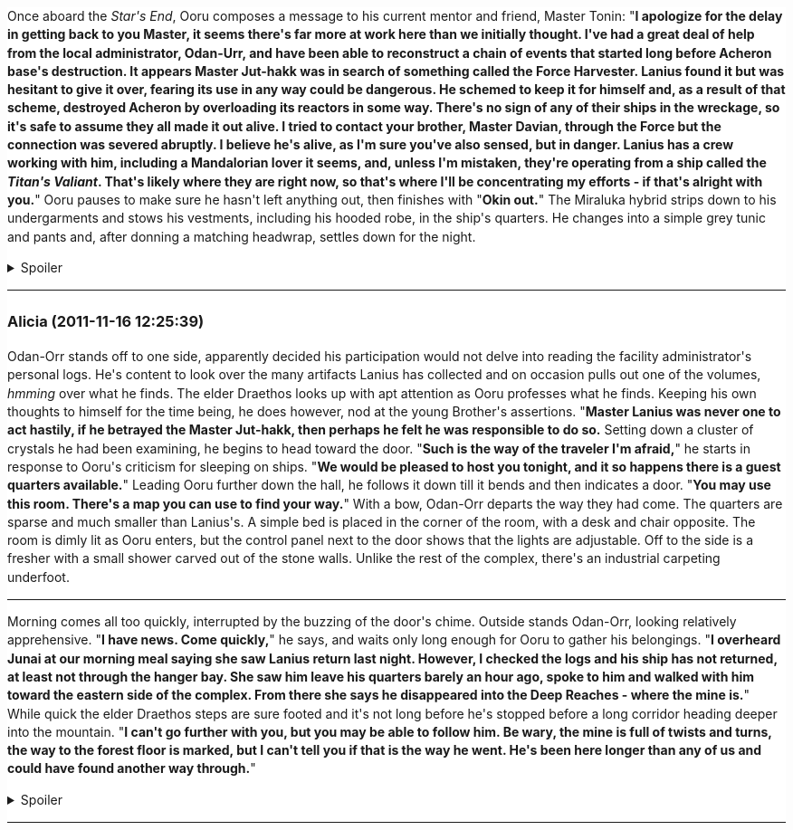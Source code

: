 Once aboard the *Star's End*, Ooru composes a message to his current mentor and friend, Master Tonin:
"**I apologize for the delay in getting back to you Master, it seems there's far more at work here than we initially thought. I've had a great deal of help from the local administrator, Odan-Urr, and have been able to reconstruct a chain of events that started long before Acheron base's destruction. It appears Master Jut-hakk was in search of something called the Force Harvester. Lanius found it but was hesitant to give it over, fearing its use in any way could be dangerous. He schemed to keep it for himself and, as a result of that scheme, destroyed Acheron by overloading its reactors in some way. There's no sign of any of their ships in the wreckage, so it's safe to assume they all made it out alive. I tried to contact your brother, Master Davian, through the Force but the connection was severed abruptly. I believe he's alive, as I'm sure you've also sensed, but in danger. Lanius has a crew working with him, including a Mandalorian lover it seems, and, unless I'm mistaken, they're operating from a ship called the *Titan's Valiant*. That's likely where they are right now, so that's where I'll be concentrating my efforts - if that's alright with you.**" Ooru pauses to make sure he hasn't left anything out, then finishes with "**Okin out.**"
The Miraluka hybrid strips down to his undergarments and stows his vestments, including his hooded robe, in the ship's quarters. He changes into a simple grey tunic and pants and, after donning a matching headwrap, settles down for the night.
<details><summary>Spoiler</summary></details>

---

### **Alicia** (2011-11-16 12:25:39)

Odan-Orr stands off to one side, apparently decided his participation would not delve into reading the facility administrator's personal logs. He's content to look over the many artifacts Lanius has collected and on occasion pulls out one of the volumes, *hmming* over what he finds. The elder Draethos looks up with apt attention as Ooru professes what he finds. Keeping his own thoughts to himself for the time being, he does however, nod at the young Brother's assertions. "**Master Lanius was never one to act hastily, if he betrayed the Master Jut-hakk, then perhaps he felt he was responsible to do so.** Setting down a cluster of crystals he had been examining, he begins to head toward the door. "**Such is the way of the traveler I'm afraid,**" he starts in response to Ooru's criticism for sleeping on ships. "**We would be pleased to host you tonight, and it so happens there is a guest quarters available.**" Leading Ooru further down the hall, he follows it down till it bends and then indicates a door. "**You may use this room. There's a map you can use to find your way.**"
With a bow, Odan-Orr departs the way they had come. The quarters are sparse and much smaller than Lanius's. A simple bed is placed in the corner of the room, with a desk and chair opposite. The room is dimly lit as Ooru enters, but the control panel next to the door shows that the lights are adjustable. Off to the side is a fresher with a small shower carved out of the stone walls. Unlike the rest of the complex, there's an industrial carpeting underfoot.

---

Morning comes all too quickly, interrupted by the buzzing of the door's chime. Outside stands Odan-Orr, looking relatively apprehensive. "**I have news. Come quickly,**" he says, and waits only long enough for Ooru to gather his belongings. "**I overheard Junai at our morning meal saying she saw Lanius return last night. However, I checked the logs and his ship has not returned, at least not through the hanger bay. She saw him leave his quarters barely an hour ago, spoke to him and walked with him toward the eastern side of the complex. From there she says he disappeared into the Deep Reaches - where the mine is.**" While quick the elder Draethos steps are sure footed and it's not long before he's stopped before a long corridor heading deeper into the mountain. "**I can't go further with you, but you may be able to follow him. Be wary, the mine is full of twists and turns, the way to the forest floor is marked, but I can't tell you if that is the way he went. He's been here longer than any of us and could have found another way through.**"
<details><summary>Spoiler</summary></details>

---